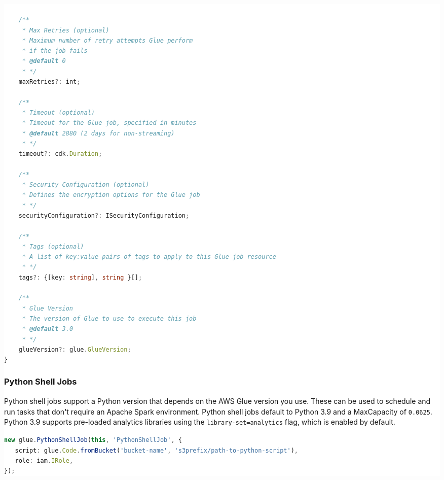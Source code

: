 ```ts

    /**
     * Max Retries (optional)
     * Maximum number of retry attempts Glue perform
     * if the job fails
     * @default 0
     * */
    maxRetries?: int;

    /**
     * Timeout (optional)
     * Timeout for the Glue job, specified in minutes
     * @default 2880 (2 days for non-streaming)
     * */
    timeout?: cdk.Duration;

    /**
     * Security Configuration (optional)
     * Defines the encryption options for the Glue job
     * */
    securityConfiguration?: ISecurityConfiguration;

    /**
     * Tags (optional)
     * A list of key:value pairs of tags to apply to this Glue job resource
     * */
    tags?: {[key: string], string }[];

    /**
     * Glue Version
     * The version of Glue to use to execute this job
     * @default 3.0
     * */
    glueVersion?: glue.GlueVersion;
}
```

### Python Shell Jobs

Python shell jobs support a Python version that depends on the AWS Glue
version you use. These can be used to schedule and run tasks that don't
require an Apache Spark environment. Python shell jobs default to
Python 3.9 and a MaxCapacity of `0.0625`. Python 3.9 supports pre-loaded
analytics libraries using the `library-set=analytics` flag, which is
enabled by default.

```ts
new glue.PythonShellJob(this, 'PythonShellJob', {
   script: glue.Code.fromBucket('bucket-name', 's3prefix/path-to-python-script'),
   role: iam.IRole,
});
```
